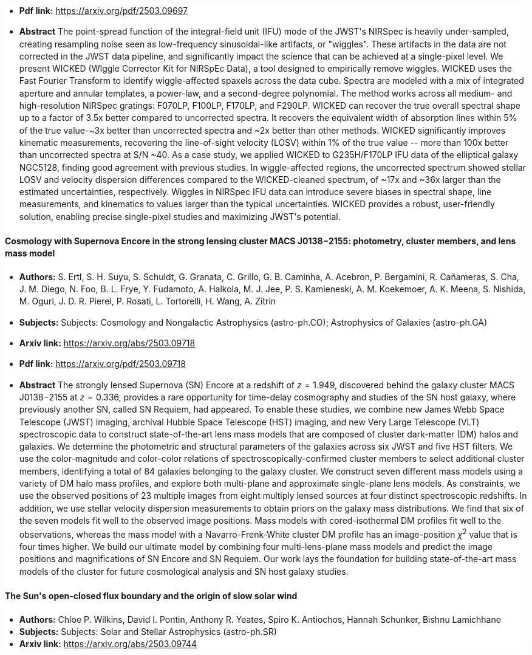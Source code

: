  - **Pdf link:** https://arxiv.org/pdf/2503.09697

 - **Abstract**
 The point-spread function of the integral-field unit (IFU) mode of the JWST's NIRSpec is heavily under-sampled, creating resampling noise seen as low-frequency sinusoidal-like artifacts, or "wiggles". These artifacts in the data are not corrected in the JWST data pipeline, and significantly impact the science that can be achieved at a single-pixel level. We present WICKED (WIggle Corrector Kit for NIRSpEc Data), a tool designed to empirically remove wiggles. WICKED uses the Fast Fourier Transform to identify wiggle-affected spaxels across the data cube. Spectra are modeled with a mix of integrated aperture and annular templates, a power-law, and a second-degree polynomial. The method works across all medium- and high-resolution NIRSpec gratings: F070LP, F100LP, F170LP, and F290LP. WICKED can recover the true overall spectral shape up to a factor of 3.5x better compared to uncorrected spectra. It recovers the equivalent width of absorption lines within 5% of the true value-~3x better than uncorrected spectra and ~2x better than other methods. WICKED significantly improves kinematic measurements, recovering the line-of-sight velocity (LOSV) within 1% of the true value -- more than 100x better than uncorrected spectra at S/N ~40. As a case study, we applied WICKED to G235H/F170LP IFU data of the elliptical galaxy NGC5128, finding good agreement with previous studies. In wiggle-affected regions, the uncorrected spectrum showed stellar LOSV and velocity dispersion differences compared to the WICKED-cleaned spectrum, of ~17x and ~36x larger than the estimated uncertainties, respectively. Wiggles in NIRSpec IFU data can introduce severe biases in spectral shape, line measurements, and kinematics to values larger than the typical uncertainties. WICKED provides a robust, user-friendly solution, enabling precise single-pixel studies and maximizing JWST's potential.
#### Cosmology with Supernova Encore in the strong lensing cluster MACS J0138$-$2155: photometry, cluster members, and lens mass model
 - **Authors:** S. Ertl, S. H. Suyu, S. Schuldt, G. Granata, C. Grillo, G. B. Caminha, A. Acebron, P. Bergamini, R. Cañameras, S. Cha, J. M. Diego, N. Foo, B. L. Frye, Y. Fudamoto, A. Halkola, M. J. Jee, P. S. Kamieneski, A. M. Koekemoer, A. K. Meena, S. Nishida, M. Oguri, J. D. R. Pierel, P. Rosati, L. Tortorelli, H. Wang, A. Zitrin
 - **Subjects:** Subjects:
Cosmology and Nongalactic Astrophysics (astro-ph.CO); Astrophysics of Galaxies (astro-ph.GA)
 - **Arxiv link:** https://arxiv.org/abs/2503.09718

 - **Pdf link:** https://arxiv.org/pdf/2503.09718

 - **Abstract**
 The strongly lensed Supernova (SN) Encore at a redshift of $z = 1.949$, discovered behind the galaxy cluster MACS J0138$-$2155 at $z=0.336$, provides a rare opportunity for time-delay cosmography and studies of the SN host galaxy, where previously another SN, called SN Requiem, had appeared. To enable these studies, we combine new James Webb Space Telescope (JWST) imaging, archival Hubble Space Telescope (HST) imaging, and new Very Large Telescope (VLT) spectroscopic data to construct state-of-the-art lens mass models that are composed of cluster dark-matter (DM) halos and galaxies. We determine the photometric and structural parameters of the galaxies across six JWST and five HST filters. We use the color-magnitude and color-color relations of spectroscopically-confirmed cluster members to select additional cluster members, identifying a total of 84 galaxies belonging to the galaxy cluster. We construct seven different mass models using a variety of DM halo mass profiles, and explore both multi-plane and approximate single-plane lens models. As constraints, we use the observed positions of 23 multiple images from eight multiply lensed sources at four distinct spectroscopic redshifts. In addition, we use stellar velocity dispersion measurements to obtain priors on the galaxy mass distributions. We find that six of the seven models fit well to the observed image positions. Mass models with cored-isothermal DM profiles fit well to the observations, whereas the mass model with a Navarro-Frenk-White cluster DM profile has an image-position $\chi^2$ value that is four times higher. We build our ultimate model by combining four multi-lens-plane mass models and predict the image positions and magnifications of SN Encore and SN Requiem. Our work lays the foundation for building state-of-the-art mass models of the cluster for future cosmological analysis and SN host galaxy studies.
#### The Sun's open-closed flux boundary and the origin of slow solar wind
 - **Authors:** Chloe P. Wilkins, David I. Pontin, Anthony R. Yeates, Spiro K. Antiochos, Hannah Schunker, Bishnu Lamichhane
 - **Subjects:** Subjects:
Solar and Stellar Astrophysics (astro-ph.SR)
 - **Arxiv link:** https://arxiv.org/abs/2503.09744
